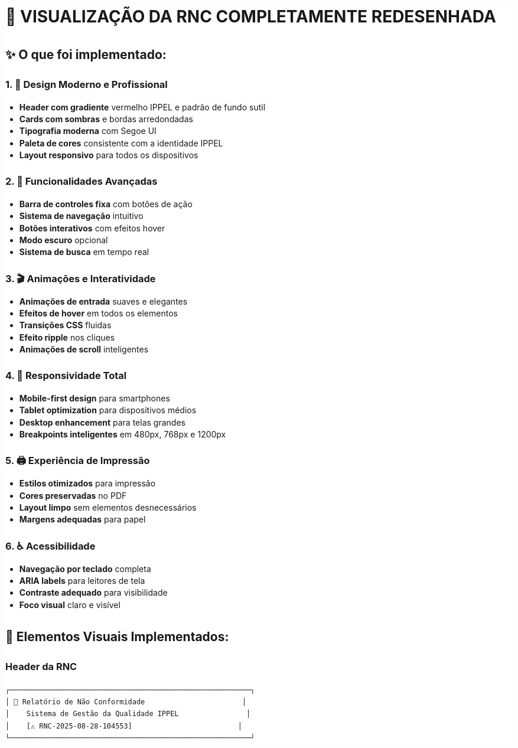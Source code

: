 # 🎨 **VISUALIZAÇÃO DA RNC COMPLETAMENTE REDESENHADA**

## ✨ **O que foi implementado:**

### **1. 🎯 Design Moderno e Profissional**
- **Header com gradiente** vermelho IPPEL e padrão de fundo sutil
- **Cards com sombras** e bordas arredondadas
- **Tipografia moderna** com Segoe UI
- **Paleta de cores** consistente com a identidade IPPEL
- **Layout responsivo** para todos os dispositivos

### **2. 🚀 Funcionalidades Avançadas**
- **Barra de controles fixa** com botões de ação
- **Sistema de navegação** intuitivo
- **Botões interativos** com efeitos hover
- **Modo escuro** opcional
- **Sistema de busca** em tempo real

### **3. 🎬 Animações e Interatividade**
- **Animações de entrada** suaves e elegantes
- **Efeitos de hover** em todos os elementos
- **Transições CSS** fluidas
- **Efeito ripple** nos cliques
- **Animações de scroll** inteligentes

### **4. 📱 Responsividade Total**
- **Mobile-first design** para smartphones
- **Tablet optimization** para dispositivos médios
- **Desktop enhancement** para telas grandes
- **Breakpoints inteligentes** em 480px, 768px e 1200px

### **5. 🖨️ Experiência de Impressão**
- **Estilos otimizados** para impressão
- **Cores preservadas** no PDF
- **Layout limpo** sem elementos desnecessários
- **Margens adequadas** para papel

### **6. ♿ Acessibilidade**
- **Navegação por teclado** completa
- **ARIA labels** para leitores de tela
- **Contraste adequado** para visibilidade
- **Foco visual** claro e visível

## 🎨 **Elementos Visuais Implementados:**

### **Header da RNC**
```
┌─────────────────────────────────────────────────────────┐
│ 🔴 Relatório de Não Conformidade                       │
│    Sistema de Gestão da Qualidade IPPEL                │
│    [⚠️ RNC-2025-08-28-104553]                         │
└─────────────────────────────────────────────────────────┘
```
